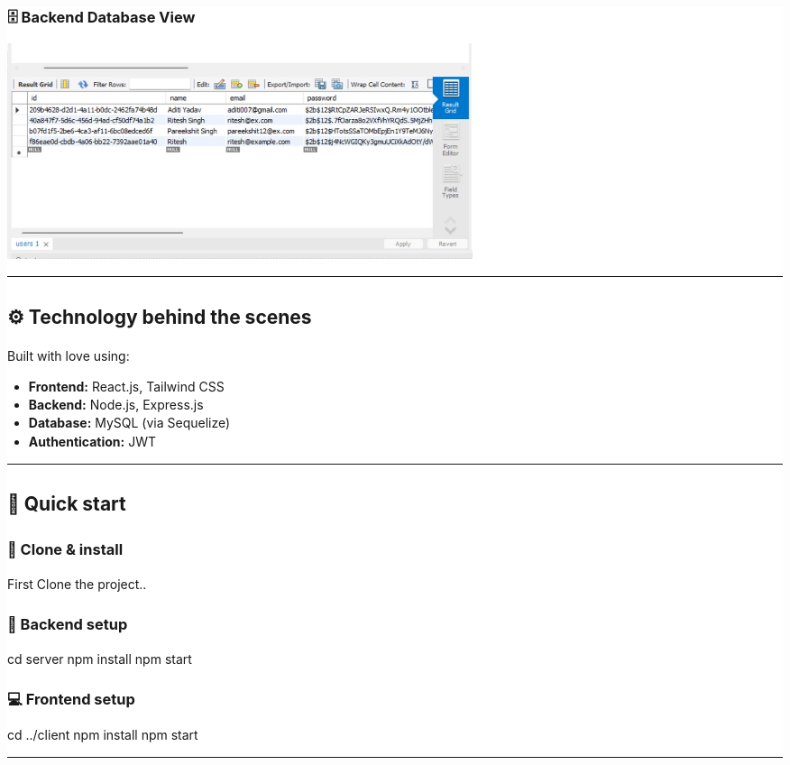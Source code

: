 ### 🗄️ Backend Database View
<img src="client/public/assets/Backend Database.jpeg" width="60%"/>

---

## ⚙️ Technology behind the scenes

Built with love using:

- **Frontend:** React.js, Tailwind CSS
- **Backend:** Node.js, Express.js
- **Database:** MySQL (via Sequelize)
- **Authentication:** JWT

---

## 🚀 Quick start

### 🌱 Clone & install

First Clone the project..

### 🔧 Backend setup

cd server
npm install
npm start

### 💻 Frontend setup

cd ../client
npm install
npm start

---